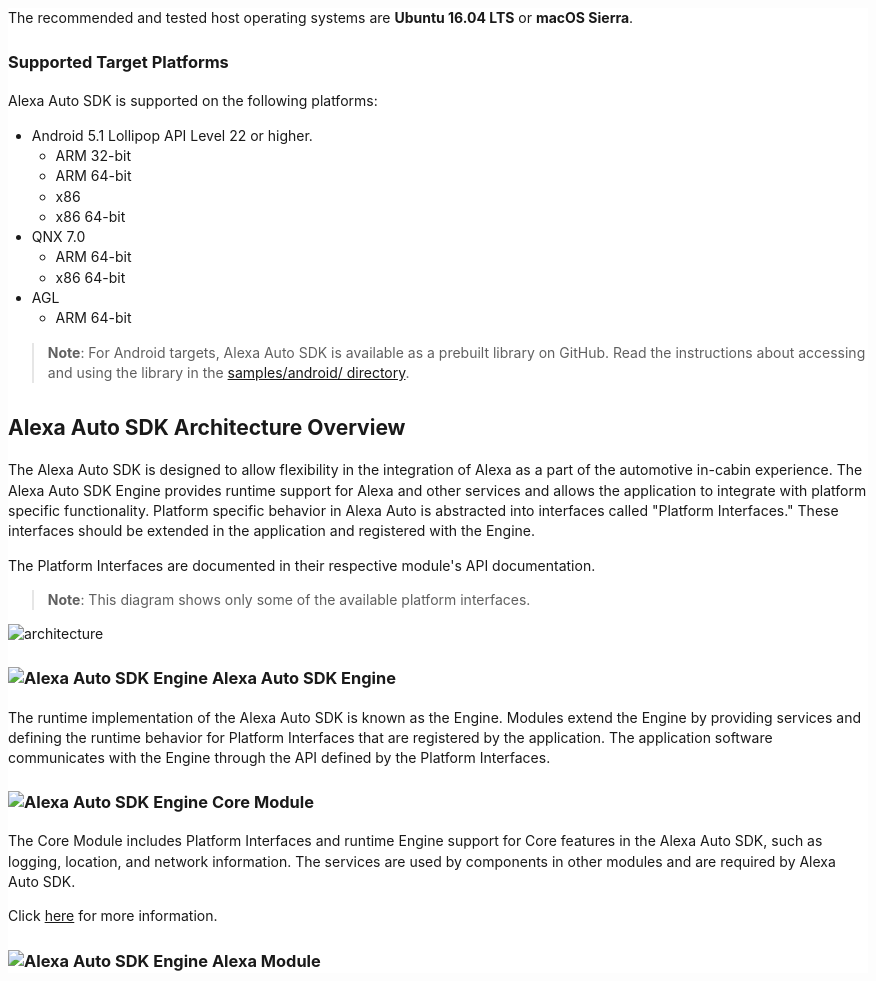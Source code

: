 The recommended and tested host operating systems are **Ubuntu 16.04 LTS** or **macOS Sierra**.

### Supported Target Platforms

Alexa Auto SDK is supported on the following platforms:

* Android 5.1 Lollipop API Level 22 or higher.
    * ARM 32-bit
    * ARM 64-bit
    * x86
    * x86 64-bit
* QNX 7.0
    * ARM 64-bit
    * x86 64-bit
* AGL
    * ARM 64-bit

> **Note**: For Android targets, Alexa Auto SDK is available as a prebuilt library on GitHub. Read the instructions about accessing and using the library in the [samples/android/ directory](./samples/android/README.md).

## Alexa Auto SDK Architecture<a id="architecture"></a> Overview

The Alexa Auto SDK is designed to allow flexibility in the integration of Alexa as a part of the automotive in-cabin experience. The Alexa Auto SDK Engine provides runtime support for Alexa and other services and allows the application to integrate with platform specific functionality. Platform specific behavior in Alexa Auto is abstracted into interfaces called "Platform Interfaces." These interfaces should be extended in the application and registered with the Engine.

The Platform Interfaces are documented in their respective module's API documentation.

> **Note**: This diagram shows only some of the available platform interfaces.

![architecture](./assets/aac_architecture.png)

### ![Alexa Auto SDK Engine](./assets/number-1.png) Alexa Auto SDK Engine

The runtime implementation of the Alexa Auto SDK is known as the Engine. Modules extend the Engine by providing services and defining the runtime behavior for Platform Interfaces that are registered by the application. The application software communicates with the Engine through the API defined by the Platform Interfaces.

### ![Alexa Auto SDK Engine](./assets/number-2.png) Core Module

The Core Module includes Platform Interfaces and runtime Engine support for Core features in the Alexa Auto SDK, such as logging, location, and network information. The services are used by components in other modules and are required by Alexa Auto SDK.

Click [here](./modules/core/README.md) for more information.

### ![Alexa Auto SDK Engine](./assets/number-3.png) Alexa Module
